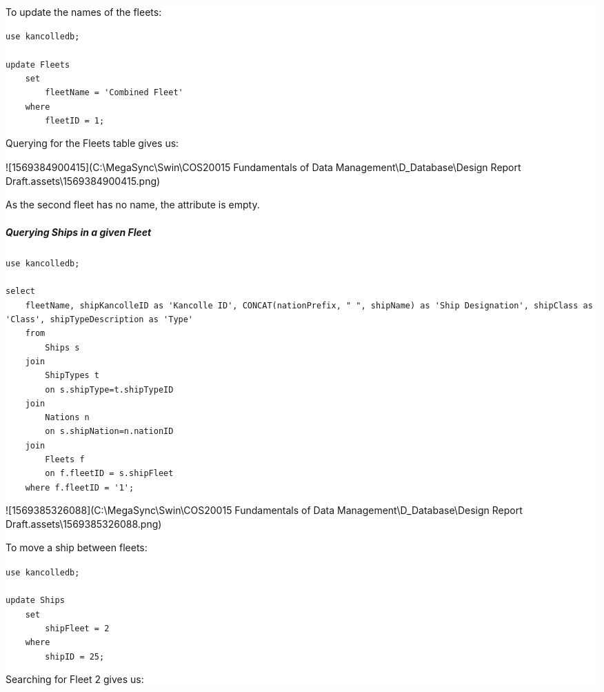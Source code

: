 To update the names of the fleets:

```mysql
use kancolledb;

update Fleets
	set
		fleetName = 'Combined Fleet'
	where
		fleetID = 1;
```

Querying for the Fleets table gives us:

![1569384900415](C:\MegaSync\Swin\COS20015 Fundamentals of Data Management\D_Database\Design Report Draft.assets\1569384900415.png)

As the second fleet has no name,  the attribute is empty.

##### Querying Ships in a given Fleet

```mysql
use kancolledb;

select
	fleetName, shipKancolleID as 'Kancolle ID', CONCAT(nationPrefix, " ", shipName) as 'Ship Designation', shipClass as 'Class', shipTypeDescription as 'Type'
    from 
		Ships s
	join 
		ShipTypes t
		on s.shipType=t.shipTypeID
	join 
		Nations n
		on s.shipNation=n.nationID
	join 
		Fleets f
        on f.fleetID = s.shipFleet
	where f.fleetID = '1';
```

![1569385326088](C:\MegaSync\Swin\COS20015 Fundamentals of Data Management\D_Database\Design Report Draft.assets\1569385326088.png)

To move a ship between fleets:

```mysql
use kancolledb;

update Ships
	set
		shipFleet = 2
	where
		shipID = 25;
```

Searching for Fleet 2 gives us:
